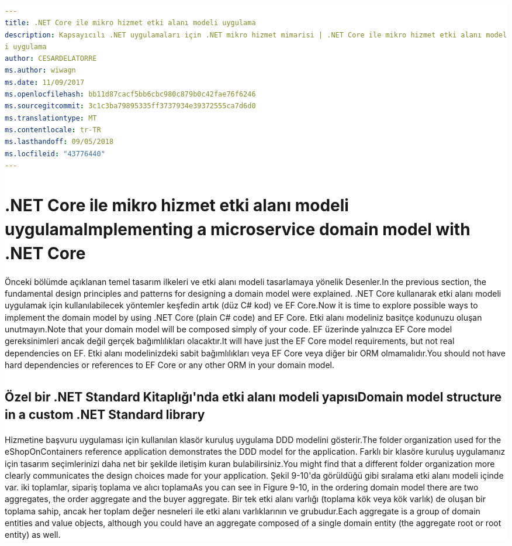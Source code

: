 ```yaml
---
title: .NET Core ile mikro hizmet etki alanı modeli uygulama
description: Kapsayıcılı .NET uygulamaları için .NET mikro hizmet mimarisi | .NET Core ile mikro hizmet etki alanı modeli uygulama
author: CESARDELATORRE
ms.author: wiwagn
ms.date: 11/09/2017
ms.openlocfilehash: bb11d87cacf5bb6cbc980c879b0c42fae76f6246
ms.sourcegitcommit: 3c1c3ba79895335ff3737934e39372555ca7d6d0
ms.translationtype: MT
ms.contentlocale: tr-TR
ms.lasthandoff: 09/05/2018
ms.locfileid: "43776440"
---
```

# <a name="implementing-a-microservice-domain-model-with-net-core"></a><span data-ttu-id="c56a4-103">.NET Core ile mikro hizmet etki alanı modeli uygulama</span><span class="sxs-lookup"><span data-stu-id="c56a4-103">Implementing a microservice domain model with .NET Core</span></span> 

<span data-ttu-id="c56a4-104">Önceki bölümde açıklanan temel tasarım ilkeleri ve etki alanı modeli tasarlamaya yönelik Desenler.</span><span class="sxs-lookup"><span data-stu-id="c56a4-104">In the previous section, the fundamental design principles and patterns for designing a domain model were explained.</span></span> <span data-ttu-id="c56a4-105">.NET Core kullanarak etki alanı modeli uygulamak için kullanılabilecek yöntemler keşfedin artık (düz C\# kod) ve EF Core.</span><span class="sxs-lookup"><span data-stu-id="c56a4-105">Now it is time to explore possible ways to implement the domain model by using .NET Core (plain C\# code) and EF Core.</span></span> <span data-ttu-id="c56a4-106">Etki alanı modeliniz basitçe kodunuzu oluşan unutmayın.</span><span class="sxs-lookup"><span data-stu-id="c56a4-106">Note that your domain model will be composed simply of your code.</span></span> <span data-ttu-id="c56a4-107">EF üzerinde yalnızca EF Core model gereksinimleri ancak değil gerçek bağımlılıkları olacaktır.</span><span class="sxs-lookup"><span data-stu-id="c56a4-107">It will have just the EF Core model requirements, but not real dependencies on EF.</span></span> <span data-ttu-id="c56a4-108">Etki alanı modelinizdeki sabit bağımlılıkları veya EF Core veya diğer bir ORM olmamalıdır.</span><span class="sxs-lookup"><span data-stu-id="c56a4-108">You should not have hard dependencies or references to EF Core or any other ORM in your domain model.</span></span>

## <a name="domain-model-structure-in-a-custom-net-standard-library"></a><span data-ttu-id="c56a4-109">Özel bir .NET Standard Kitaplığı'nda etki alanı modeli yapısı</span><span class="sxs-lookup"><span data-stu-id="c56a4-109">Domain model structure in a custom .NET Standard library</span></span>

<span data-ttu-id="c56a4-110">Hizmetine başvuru uygulaması için kullanılan klasör kuruluş uygulama DDD modelini gösterir.</span><span class="sxs-lookup"><span data-stu-id="c56a4-110">The folder organization used for the eShopOnContainers reference application demonstrates the DDD model for the application.</span></span> <span data-ttu-id="c56a4-111">Farklı bir klasöre kuruluş uygulamanız için tasarım seçimlerinizi daha net bir şekilde iletişim kuran bulabilirsiniz.</span><span class="sxs-lookup"><span data-stu-id="c56a4-111">You might find that a different folder organization more clearly communicates the design choices made for your application.</span></span> <span data-ttu-id="c56a4-112">Şekil 9-10'da görüldüğü gibi sıralama etki alanı modeli içinde var. iki toplamlar, sipariş toplama ve alıcı toplama</span><span class="sxs-lookup"><span data-stu-id="c56a4-112">As you can see in Figure 9-10, in the ordering domain model there are two aggregates, the order aggregate and the buyer aggregate.</span></span> <span data-ttu-id="c56a4-113">Bir tek etki alanı varlığı (toplama kök veya kök varlık) de oluşan bir toplama sahip, ancak her toplam değer nesneleri ile etki alanı varlıklarının ve grubudur.</span><span class="sxs-lookup"><span data-stu-id="c56a4-113">Each aggregate is a group of domain entities and value objects, although you could have an aggregate composed of a single domain entity (the aggregate root or root entity) as well.</span></span>

